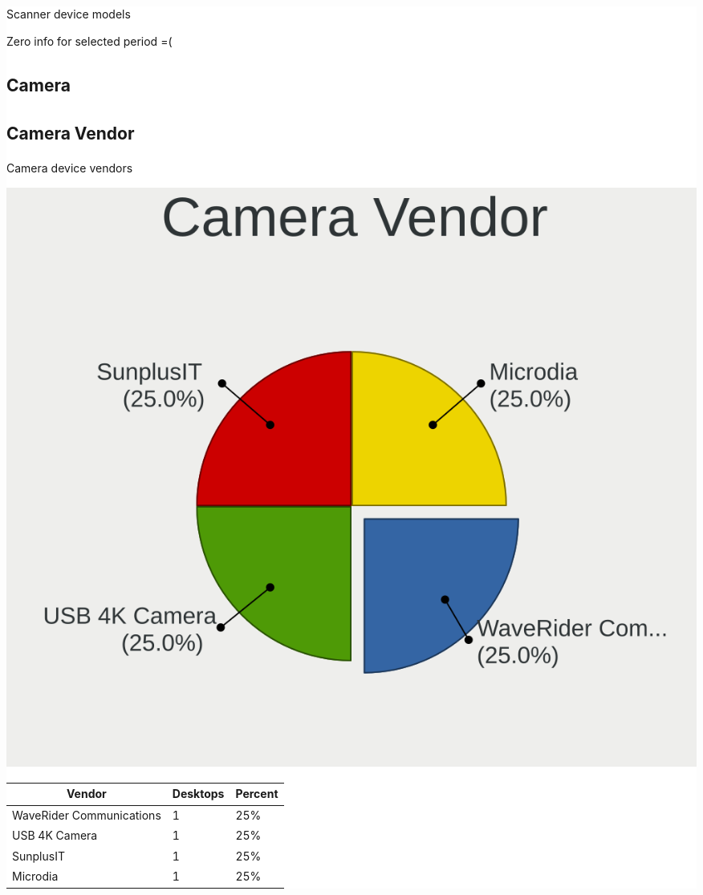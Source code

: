 Scanner device models

Zero info for selected period =(

Camera
------

Camera Vendor
-------------

Camera device vendors

![Camera Vendor](./images/pie_chart/camera_vendor.svg)


| Vendor                   | Desktops | Percent |
|--------------------------|----------|---------|
| WaveRider Communications | 1        | 25%     |
| USB 4K Camera            | 1        | 25%     |
| SunplusIT                | 1        | 25%     |
| Microdia                 | 1        | 25%     |
